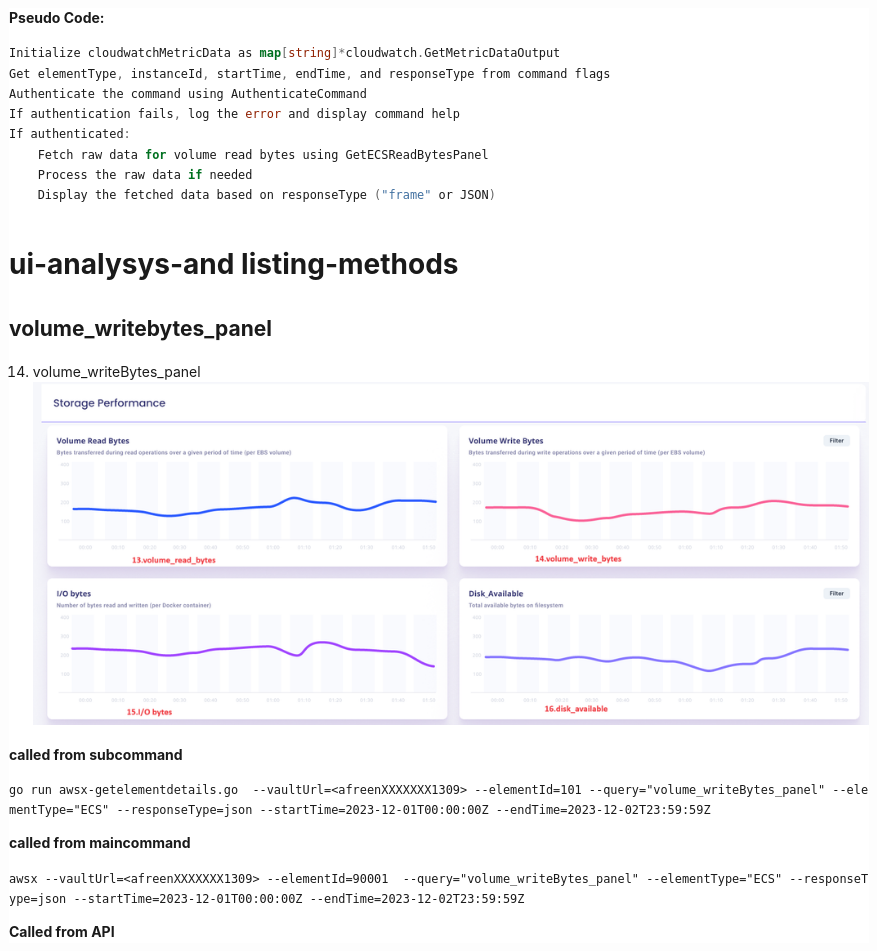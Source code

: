 **Pseudo Code:**
```go
Initialize cloudwatchMetricData as map[string]*cloudwatch.GetMetricDataOutput
Get elementType, instanceId, startTime, endTime, and responseType from command flags
Authenticate the command using AuthenticateCommand
If authentication fails, log the error and display command help
If authenticated:
    Fetch raw data for volume read bytes using GetECSReadBytesPanel
    Process the raw data if needed
    Display the fetched data based on responseType ("frame" or JSON)
```

# ui-analysys-and listing-methods

##  volume_writebytes_panel

14. volume_writeBytes_panel
![Alt text](ecs_screen4.png)


**called from subcommand**
```shell
go run awsx-getelementdetails.go  --vaultUrl=<afreenXXXXXXX1309> --elementId=101 --query="volume_writeBytes_panel" --elementType="ECS" --responseType=json --startTime=2023-12-01T00:00:00Z --endTime=2023-12-02T23:59:59Z
```

**called from maincommand**
```shell
awsx --vaultUrl=<afreenXXXXXXX1309> --elementId=90001  --query="volume_writeBytes_panel" --elementType="ECS" --responseType=json --startTime=2023-12-01T00:00:00Z --endTime=2023-12-02T23:59:59Z
```

**Called from API**
